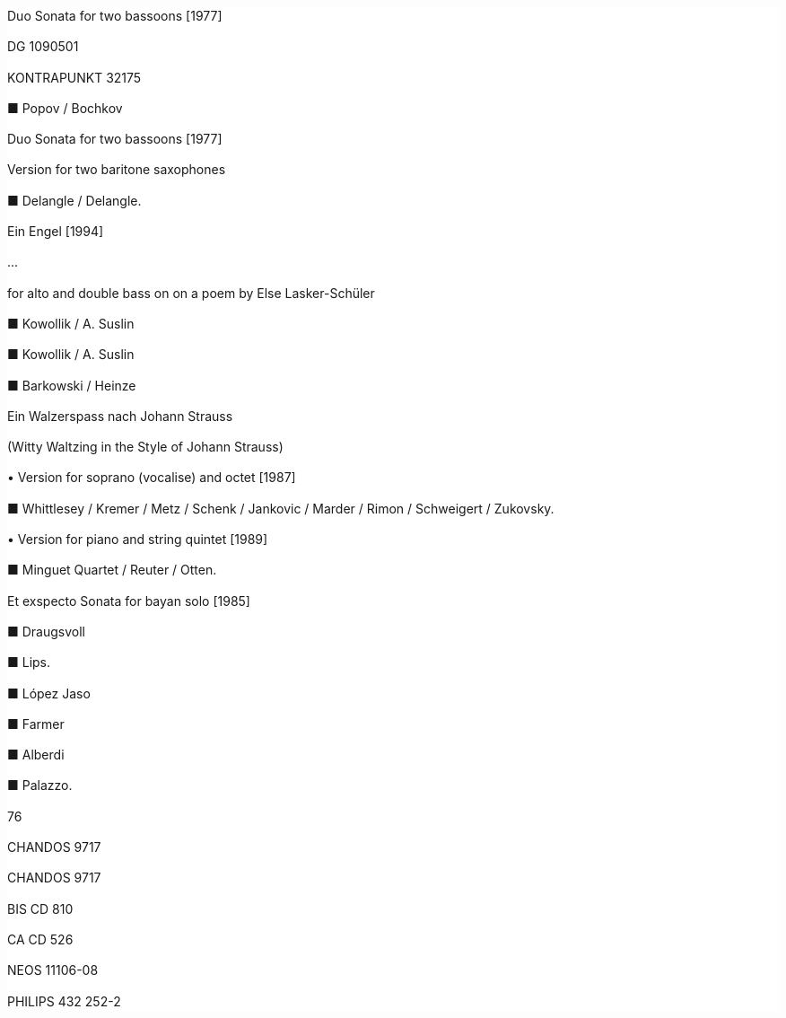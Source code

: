 Duo Sonata for two bassoons [1977]

DG 1090501

KONTRAPUNKT 32175

■ Popov / Bochkov

Duo Sonata for two bassoons [1977]

Version for two baritone saxophones

■ Delangle / Delangle.

Ein Engel [1994]

...

for alto and double bass on on a poem by Else Lasker-Schüler

■ Kowollik / A. Suslin

■ Kowollik / A. Suslin

■ Barkowski / Heinze

Ein Walzerspass nach Johann Strauss

(Witty Waltzing in the Style of Johann Strauss)

• Version for soprano (vocalise) and octet [1987]

■ Whittlesey / Kremer / Metz / Schenk / Jankovic / Marder / Rimon / Schweigert / Zukovsky.

• Version for piano and string quintet [1989]

■ Minguet Quartet / Reuter / Otten.

Et exspecto Sonata for bayan solo [1985]

■ Draugsvoll

■ Lips.

■ López Jaso

■ Farmer

■ Alberdi

■ Palazzo.

76

CHANDOS 9717

CHANDOS 9717

BIS CD 810

CA CD 526

NEOS 11106-08

PHILIPS 432 252-2
